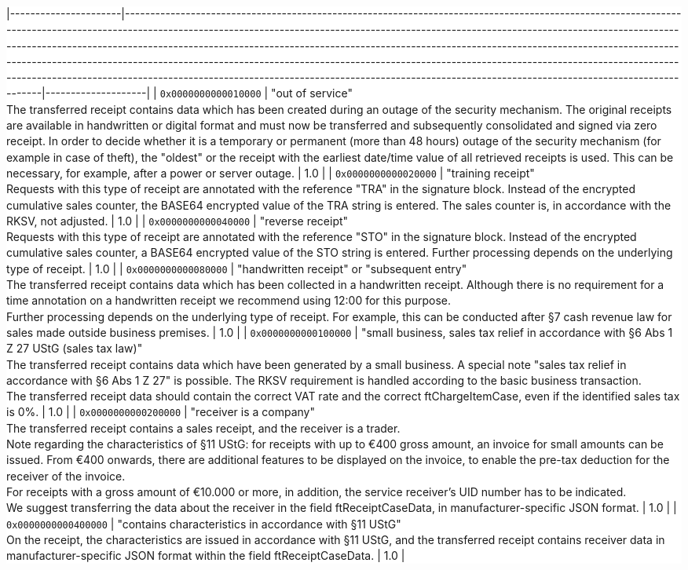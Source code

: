 |----------------------|-------------------------------------------------------------------------------------------------------------------------------------------------------------------------------------------------------------------------------------------------------------------------------------------------------------------------------------------------------------------------------------------------------------------------------------------------------------------------------------------------------------------------------------------------------------------------------------------------------------------------------------------------------------------------|--------------------|
| `0x0000000000010000` | "out of service"<br />The transferred receipt contains data which has been created during an outage of the security mechanism. The original receipts are available in handwritten or digital format and must now be transferred and subsequently consolidated and signed via zero receipt. In order to decide whether it is a temporary or permanent (more than 48 hours) outage of the security mechanism (for example in case of theft), the "oldest" or the receipt with the earliest date/time value of all retrieved receipts is used. This can be necessary, for example, after a power or server outage.                                                         | 1.0                |
| `0x0000000000020000` | "training receipt"<br />Requests with this type of receipt are annotated with the reference "TRA" in the signature block. Instead of the encrypted cumulative sales counter, the BASE64 encrypted value of the TRA string is entered. The sales counter is, in accordance with the RKSV, not adjusted.                                                                                                                                                                                                                                                                                                                                                                  | 1.0                |
| `0x0000000000040000` | "reverse receipt"<br />Requests with this type of receipt are annotated with the reference "STO" in the signature block. Instead of the encrypted cumulative sales counter, a BASE64 encrypted value of the STO string is entered. Further processing depends on the underlying type of receipt.                                                                                                                                                                                                                                                                                                                                                                        | 1.0                |
| `0x0000000000080000` | "handwritten receipt" or "subsequent entry"<br />The transferred receipt contains data which has been collected in a handwritten receipt. Although there is no requirement for a time annotation on a handwritten receipt we recommend using 12:00 for this purpose.<br />Further processing depends on the underlying type of receipt. For example, this can be conducted after §7 cash revenue law for sales made outside business premises.                                                                                                                                                                                                                          | 1.0                |
| `0x0000000000100000` | "small business, sales tax relief in accordance with §6 Abs 1 Z 27 UStG (sales tax law)"<br />The transferred receipt contains data which have been generated by a small business. A special note "sales tax relief in accordance with §6 Abs 1 Z 27" is possible. The RKSV requirement is handled according to the basic business transaction.<br />The transferred receipt data should contain the correct VAT rate and the correct ftChargeItemCase, even if the identified sales tax is 0%.                                                                                                                                                                         | 1.0                |
| `0x0000000000200000` | "receiver is a company"<br />The transferred receipt contains a sales receipt, and the receiver is a trader.<br />Note regarding the characteristics of §11 UStG: for receipts with up to €400 gross amount, an invoice for small amounts can be issued. From €400 onwards, there are additional features to be displayed on the invoice, to enable the pre-tax deduction for the receiver of the invoice.<br />For receipts with a gross amount of €10.000 or more, in addition, the service receiver’s UID number has to be indicated.<br />We suggest transferring the data about the receiver in the field ftReceiptCaseData, in manufacturer-specific JSON format. | 1.0                |
| `0x0000000000400000` | "contains characteristics in accordance with §11 UStG"<br />On the receipt, the characteristics are issued in accordance with §11 UStG, and the transferred receipt contains receiver data in manufacturer-specific JSON format within the field ftReceiptCaseData.                                                                                                                                                                                                                                                                                                                                                                                                     | 1.0                |